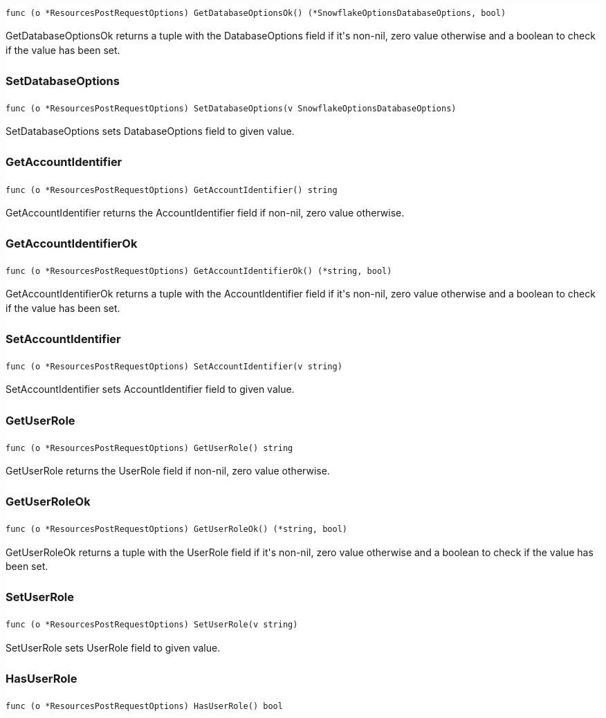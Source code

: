 `func (o *ResourcesPostRequestOptions) GetDatabaseOptionsOk() (*SnowflakeOptionsDatabaseOptions, bool)`

GetDatabaseOptionsOk returns a tuple with the DatabaseOptions field if it's non-nil, zero value otherwise
and a boolean to check if the value has been set.

### SetDatabaseOptions

`func (o *ResourcesPostRequestOptions) SetDatabaseOptions(v SnowflakeOptionsDatabaseOptions)`

SetDatabaseOptions sets DatabaseOptions field to given value.


### GetAccountIdentifier

`func (o *ResourcesPostRequestOptions) GetAccountIdentifier() string`

GetAccountIdentifier returns the AccountIdentifier field if non-nil, zero value otherwise.

### GetAccountIdentifierOk

`func (o *ResourcesPostRequestOptions) GetAccountIdentifierOk() (*string, bool)`

GetAccountIdentifierOk returns a tuple with the AccountIdentifier field if it's non-nil, zero value otherwise
and a boolean to check if the value has been set.

### SetAccountIdentifier

`func (o *ResourcesPostRequestOptions) SetAccountIdentifier(v string)`

SetAccountIdentifier sets AccountIdentifier field to given value.


### GetUserRole

`func (o *ResourcesPostRequestOptions) GetUserRole() string`

GetUserRole returns the UserRole field if non-nil, zero value otherwise.

### GetUserRoleOk

`func (o *ResourcesPostRequestOptions) GetUserRoleOk() (*string, bool)`

GetUserRoleOk returns a tuple with the UserRole field if it's non-nil, zero value otherwise
and a boolean to check if the value has been set.

### SetUserRole

`func (o *ResourcesPostRequestOptions) SetUserRole(v string)`

SetUserRole sets UserRole field to given value.

### HasUserRole

`func (o *ResourcesPostRequestOptions) HasUserRole() bool`
